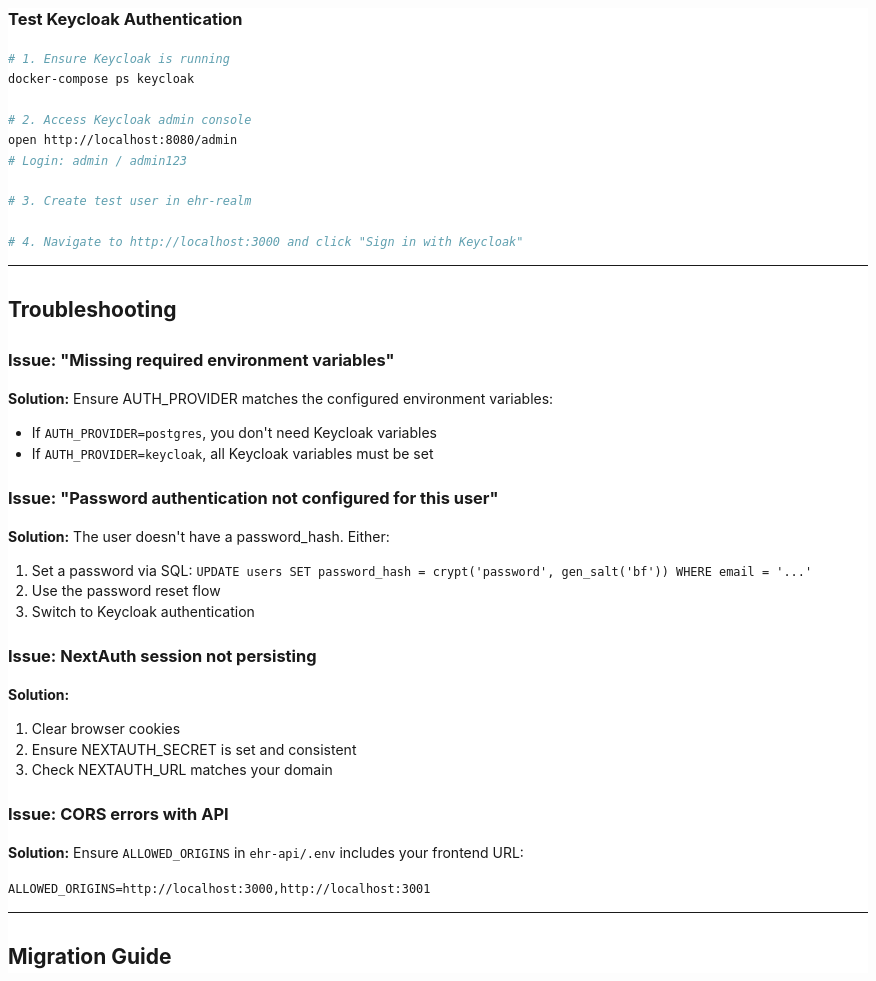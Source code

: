### Test Keycloak Authentication

```bash
# 1. Ensure Keycloak is running
docker-compose ps keycloak

# 2. Access Keycloak admin console
open http://localhost:8080/admin
# Login: admin / admin123

# 3. Create test user in ehr-realm

# 4. Navigate to http://localhost:3000 and click "Sign in with Keycloak"
```

---

## Troubleshooting

### Issue: "Missing required environment variables"

**Solution:** Ensure AUTH_PROVIDER matches the configured environment variables:
- If `AUTH_PROVIDER=postgres`, you don't need Keycloak variables
- If `AUTH_PROVIDER=keycloak`, all Keycloak variables must be set

### Issue: "Password authentication not configured for this user"

**Solution:** The user doesn't have a password_hash. Either:
1. Set a password via SQL: `UPDATE users SET password_hash = crypt('password', gen_salt('bf')) WHERE email = '...'`
2. Use the password reset flow
3. Switch to Keycloak authentication

### Issue: NextAuth session not persisting

**Solution:**
1. Clear browser cookies
2. Ensure NEXTAUTH_SECRET is set and consistent
3. Check NEXTAUTH_URL matches your domain

### Issue: CORS errors with API

**Solution:** Ensure `ALLOWED_ORIGINS` in `ehr-api/.env` includes your frontend URL:
```env
ALLOWED_ORIGINS=http://localhost:3000,http://localhost:3001
```

---

## Migration Guide
